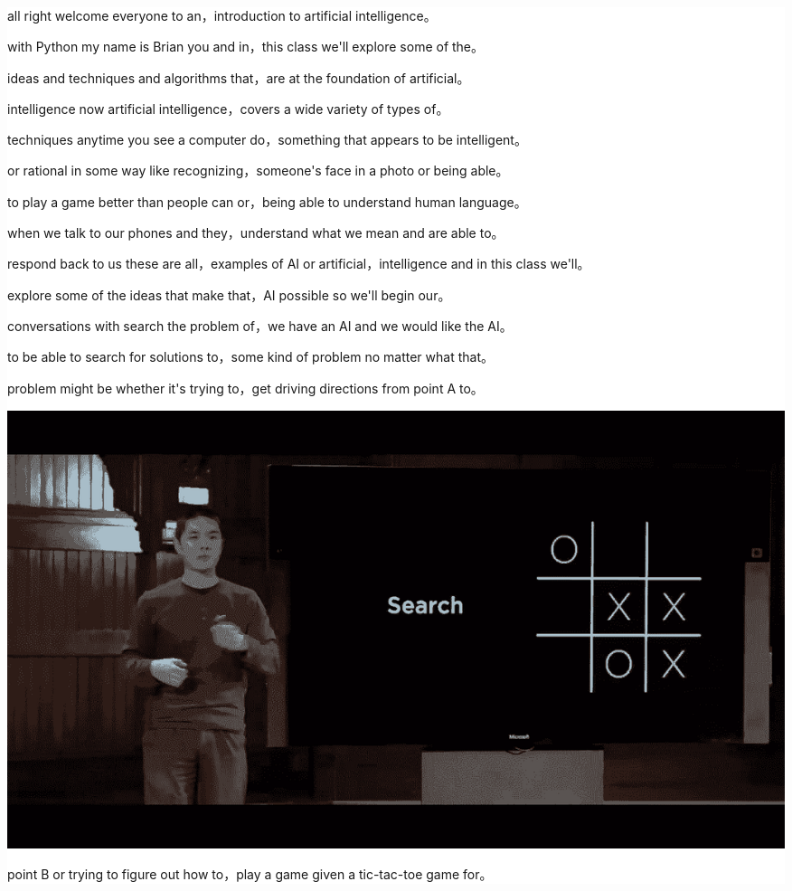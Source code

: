 all right welcome everyone to an，introduction to artificial intelligence。

with Python my name is Brian you and in，this class we'll explore some of the。

ideas and techniques and algorithms that，are at the foundation of artificial。

intelligence now artificial intelligence，covers a wide variety of types of。

techniques anytime you see a computer do，something that appears to be intelligent。

or rational in some way like recognizing，someone's face in a photo or being able。

to play a game better than people can or，being able to understand human language。

when we talk to our phones and they，understand what we mean and are able to。

respond back to us these are all，examples of AI or artificial，intelligence and in this class we'll。

explore some of the ideas that make that，AI possible so we'll begin our。

conversations with search the problem of，we have an AI and we would like the AI。

to be able to search for solutions to，some kind of problem no matter what that。

problem might be whether it's trying to，get driving directions from point A to。



![](img/46e0108eee533ff10462be2a8cac4ce6_4.png)

point B or trying to figure out how to，play a game given a tic-tac-toe game for。


